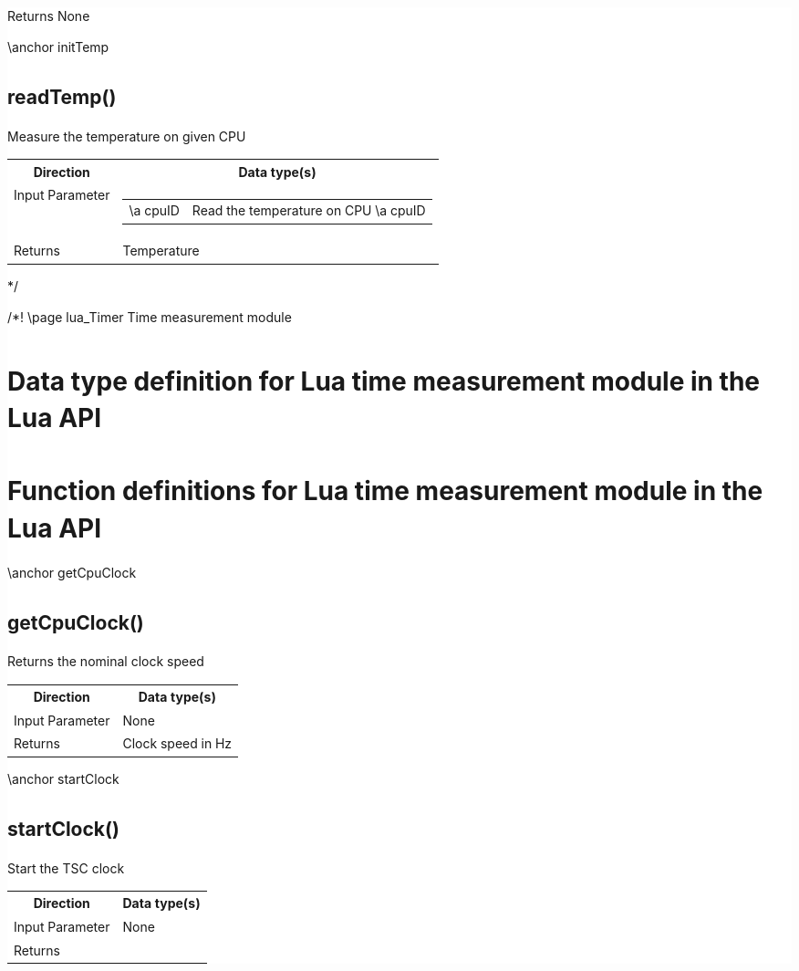 <TR>
  <TD>Returns</TD>
  <TD>None</TD>
</TR>
</TABLE>

\anchor initTemp
<H2>readTemp()</H2>
<P>Measure the temperature on given CPU</P>
<TABLE>
<TR>
  <TH>Direction</TH>
  <TH>Data type(s)</TH>
</TR>
<TR>
  <TD>Input Parameter</TD>
  <TD><TABLE>
    <TR>
      <TD>\a cpuID</TD>
      <TD>Read the temperature on CPU \a cpuID</TD>
    </TR>
  </TABLE></TD>
</TR>
<TR>
  <TD>Returns</TD>
  <TD>Temperature</TD>
</TR>
</TABLE>
*/

/*! \page lua_Timer Time measurement module
<H1>Data type definition for Lua time measurement module in the Lua API</H1>
<H1>Function definitions for Lua time measurement module in the Lua API</H1>
\anchor getCpuClock
<H2>getCpuClock()</H2>
<P>Returns the nominal clock speed</P>
<TABLE>
<TR>
  <TH>Direction</TH>
  <TH>Data type(s)</TH>
</TR>
<TR>
  <TD>Input Parameter</TD>
  <TD>None</TD>
</TR>
<TR>
  <TD>Returns</TD>
  <TD>Clock speed in Hz</TD>
</TR>
</TABLE>

\anchor startClock
<H2>startClock()</H2>
<P>Start the TSC clock</P>
<TABLE>
<TR>
  <TH>Direction</TH>
  <TH>Data type(s)</TH>
</TR>
<TR>
  <TD>Input Parameter</TD>
  <TD>None</TD>
</TR>
<TR>
  <TD>Returns</TD>